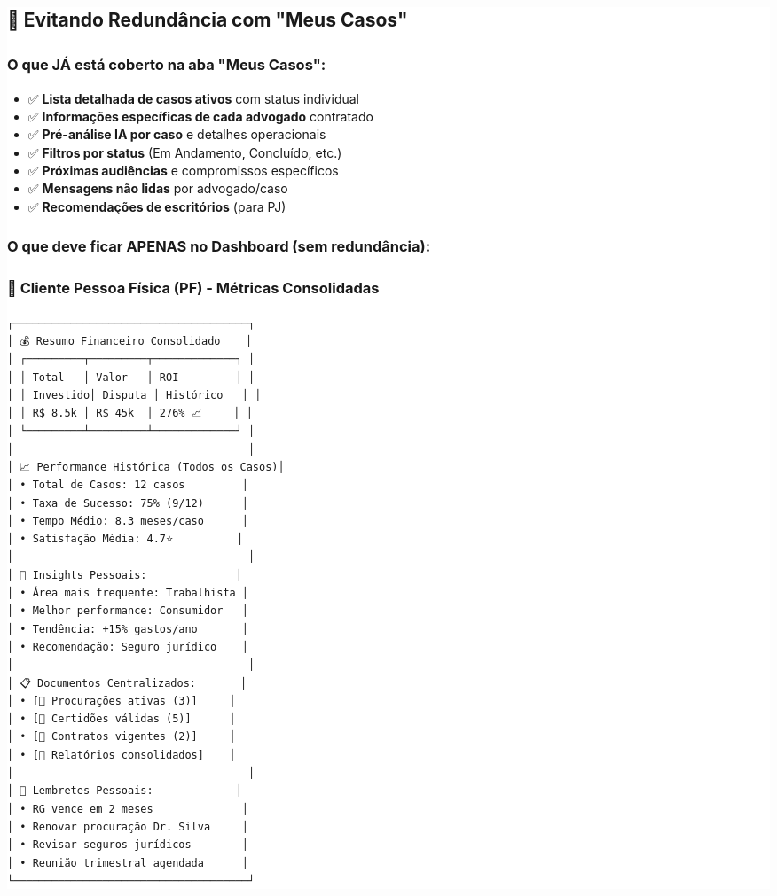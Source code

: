 ## 🚫 Evitando Redundância com "Meus Casos"

### **O que JÁ está coberto na aba "Meus Casos":**
- ✅ **Lista detalhada de casos ativos** com status individual
- ✅ **Informações específicas de cada advogado** contratado  
- ✅ **Pré-análise IA por caso** e detalhes operacionais
- ✅ **Filtros por status** (Em Andamento, Concluído, etc.)
- ✅ **Próximas audiências** e compromissos específicos
- ✅ **Mensagens não lidas** por advogado/caso
- ✅ **Recomendações de escritórios** (para PJ)

### **O que deve ficar APENAS no Dashboard** (sem redundância):

### 👤 **Cliente Pessoa Física (PF) - Métricas Consolidadas**

```
┌─────────────────────────────────────┐
│ 💰 Resumo Financeiro Consolidado    │
│ ┌─────────┬─────────┬─────────────┐ │
│ │ Total   │ Valor   │ ROI         │ │
│ │ Investido│ Disputa │ Histórico   │ │
│ │ R$ 8.5k │ R$ 45k  │ 276% 📈     │ │
│ └─────────┴─────────┴─────────────┘ │
│                                     │
│ 📈 Performance Histórica (Todos os Casos)│
│ • Total de Casos: 12 casos         │
│ • Taxa de Sucesso: 75% (9/12)      │
│ • Tempo Médio: 8.3 meses/caso      │
│ • Satisfação Média: 4.7⭐          │
│                                     │
│ 🎯 Insights Pessoais:              │
│ • Área mais frequente: Trabalhista │
│ • Melhor performance: Consumidor   │
│ • Tendência: +15% gastos/ano       │
│ • Recomendação: Seguro jurídico    │
│                                     │
│ 📋 Documentos Centralizados:       │
│ • [📄 Procurações ativas (3)]     │
│ • [📑 Certidões válidas (5)]      │
│ • [💼 Contratos vigentes (2)]     │
│ • [🎯 Relatórios consolidados]    │
│                                     │
│ 🔔 Lembretes Pessoais:             │
│ • RG vence em 2 meses              │
│ • Renovar procuração Dr. Silva     │
│ • Revisar seguros jurídicos        │
│ • Reunião trimestral agendada      │
└─────────────────────────────────────┘
```
